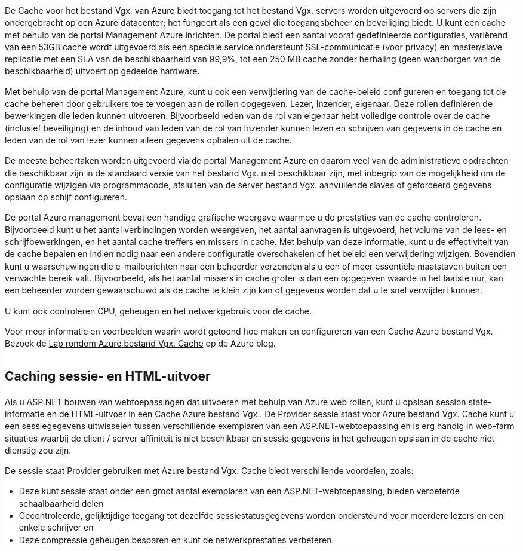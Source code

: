 De Cache voor het bestand Vgx. van Azure biedt toegang tot het bestand Vgx. servers worden uitgevoerd op servers die zijn ondergebracht op een Azure datacenter; het fungeert als een gevel die toegangsbeheer en beveiliging biedt. U kunt een cache met behulp van de portal Management Azure inrichten. De portal biedt een aantal vooraf gedefinieerde configuraties, variërend van een 53GB cache wordt uitgevoerd als een speciale service ondersteunt SSL-communicatie (voor privacy) en master/slave replicatie met een SLA van de beschikbaarheid van 99,9%, tot een 250 MB cache zonder herhaling (geen waarborgen van de beschikbaarheid) uitvoert op gedeelde hardware.

Met behulp van de portal Management Azure, kunt u ook een verwijdering van de cache-beleid configureren en toegang tot de cache beheren door gebruikers toe te voegen aan de rollen opgegeven. Lezer, Inzender, eigenaar. Deze rollen definiëren de bewerkingen die leden kunnen uitvoeren. Bijvoorbeeld leden van de rol van eigenaar hebt volledige controle over de cache (inclusief beveiliging) en de inhoud van leden van de rol van Inzender kunnen lezen en schrijven van gegevens in de cache en leden van de rol van lezer kunnen alleen gegevens ophalen uit de cache.

De meeste beheertaken worden uitgevoerd via de portal Management Azure en daarom veel van de administratieve opdrachten die beschikbaar zijn in de standaard versie van het bestand Vgx. niet beschikbaar zijn, met inbegrip van de mogelijkheid om de configuratie wijzigen via programmacode, afsluiten van de server bestand Vgx. aanvullende slaves of geforceerd gegevens opslaan op schijf configureren.

De portal Azure management bevat een handige grafische weergave waarmee u de prestaties van de cache controleren. Bijvoorbeeld kunt u het aantal verbindingen worden weergeven, het aantal aanvragen is uitgevoerd, het volume van de lees- en schrijfbewerkingen, en het aantal cache treffers en missers in cache. Met behulp van deze informatie, kunt u de effectiviteit van de cache bepalen en indien nodig naar een andere configuratie overschakelen of het beleid een verwijdering wijzigen. Bovendien kunt u waarschuwingen die e-mailberichten naar een beheerder verzenden als u een of meer essentiële maatstaven buiten een verwachte bereik valt. Bijvoorbeeld, als het aantal missers in cache groter is dan een opgegeven waarde in het laatste uur, kan een beheerder worden gewaarschuwd als de cache te klein zijn kan of gegevens worden dat u te snel verwijdert kunnen.

U kunt ook controleren CPU, geheugen en het netwerkgebruik voor de cache.

Voor meer informatie en voorbeelden waarin wordt getoond hoe maken en configureren van een Cache Azure bestand Vgx. Bezoek de [Lap rondom Azure bestand Vgx. Cache](https://azure.microsoft.com/blog/2014/06/04/lap-around-azure-redis-cache-preview/) op de Azure blog.

## <a name="caching-session-state-and-html-output"></a>Caching sessie- en HTML-uitvoer

Als u ASP.NET bouwen van webtoepassingen dat uitvoeren met behulp van Azure web rollen, kunt u opslaan session state-informatie en de HTML-uitvoer in een Cache Azure bestand Vgx.. De Provider sessie staat voor Azure bestand Vgx. Cache kunt u een sessiegegevens uitwisselen tussen verschillende exemplaren van een ASP.NET-webtoepassing en is erg handig in web-farm situaties waarbij de client / server-affiniteit is niet beschikbaar en sessie gegevens in het geheugen opslaan in de cache niet dienstig zou zijn.

De sessie staat Provider gebruiken met Azure bestand Vgx. Cache biedt verschillende voordelen, zoals:

- Deze kunt sessie staat onder een groot aantal exemplaren van een ASP.NET-webtoepassing, bieden verbeterde schaalbaarheid delen
- Gecontroleerde, gelijktijdige toegang tot dezelfde sessiestatusgegevens worden ondersteund voor meerdere lezers en een enkele schrijver en
- Deze compressie geheugen besparen en kunt de netwerkprestaties verbeteren.
